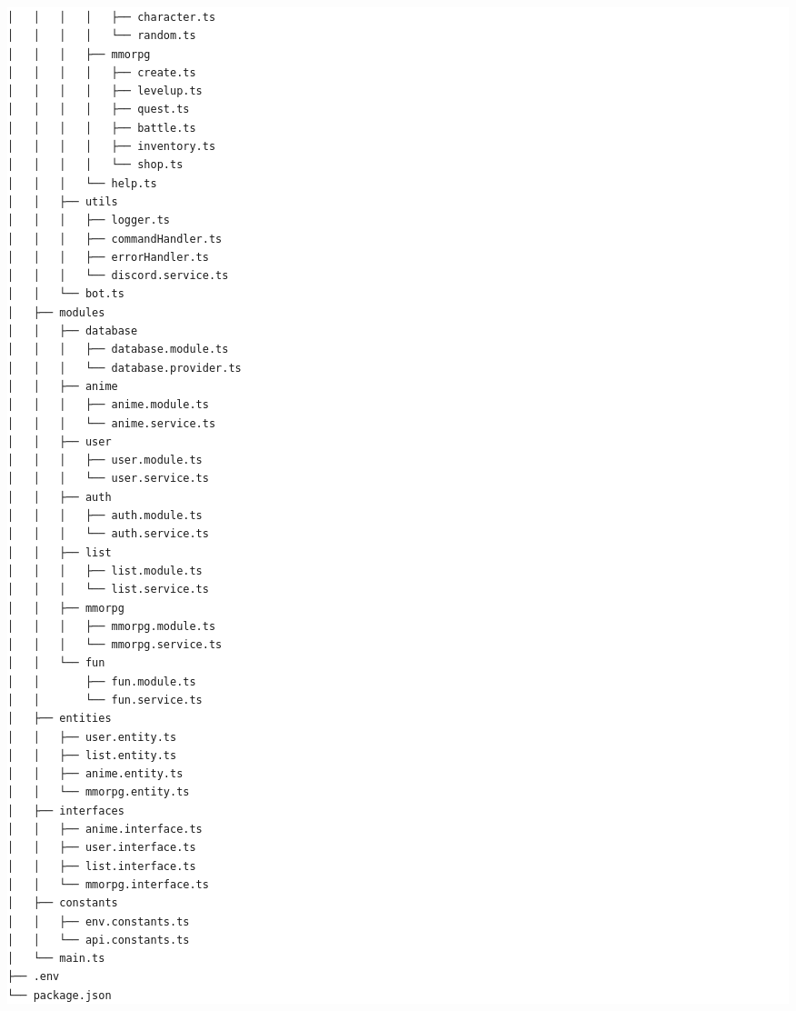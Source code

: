 ```
│   │   │   │   ├── character.ts
│   │   │   │   └── random.ts
│   │   │   ├── mmorpg
│   │   │   │   ├── create.ts
│   │   │   │   ├── levelup.ts
│   │   │   │   ├── quest.ts
│   │   │   │   ├── battle.ts
│   │   │   │   ├── inventory.ts
│   │   │   │   └── shop.ts
│   │   │   └── help.ts
│   │   ├── utils
│   │   │   ├── logger.ts
│   │   │   ├── commandHandler.ts
│   │   │   ├── errorHandler.ts
│   │   │   └── discord.service.ts
│   │   └── bot.ts
│   ├── modules
│   │   ├── database
│   │   │   ├── database.module.ts
│   │   │   └── database.provider.ts
│   │   ├── anime
│   │   │   ├── anime.module.ts
│   │   │   └── anime.service.ts
│   │   ├── user
│   │   │   ├── user.module.ts
│   │   │   └── user.service.ts
│   │   ├── auth
│   │   │   ├── auth.module.ts
│   │   │   └── auth.service.ts
│   │   ├── list
│   │   │   ├── list.module.ts
│   │   │   └── list.service.ts
│   │   ├── mmorpg
│   │   │   ├── mmorpg.module.ts
│   │   │   └── mmorpg.service.ts
│   │   └── fun
│   │       ├── fun.module.ts
│   │       └── fun.service.ts
│   ├── entities
│   │   ├── user.entity.ts
│   │   ├── list.entity.ts
│   │   ├── anime.entity.ts
│   │   └── mmorpg.entity.ts
│   ├── interfaces
│   │   ├── anime.interface.ts
│   │   ├── user.interface.ts
│   │   ├── list.interface.ts
│   │   └── mmorpg.interface.ts
│   ├── constants
│   │   ├── env.constants.ts
│   │   └── api.constants.ts
│   └── main.ts
├── .env
└── package.json
```
